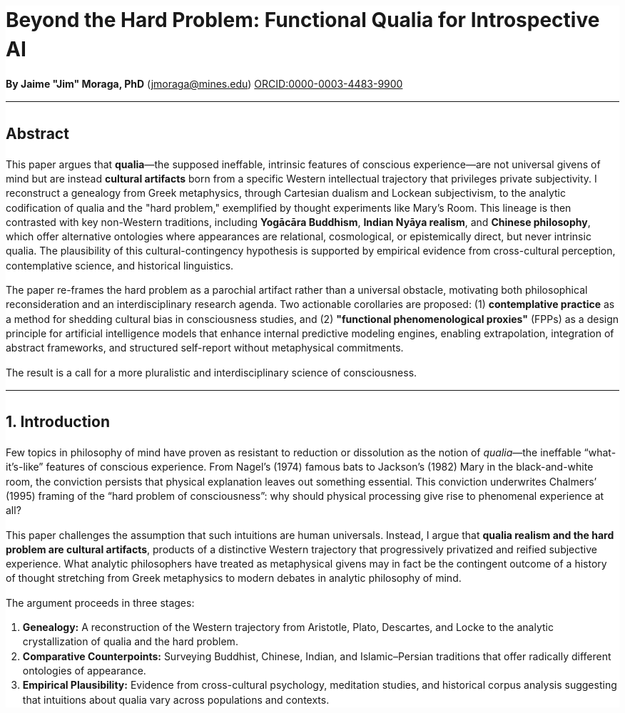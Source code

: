 # **Beyond the Hard Problem: Functional Qualia for Introspective AI**

**By Jaime "Jim" Moraga, PhD**
([jmoraga@mines.edu](mailto:jmoraga@mines.edu))
[ORCID:0000-0003-4483-9900](https://orcid.org/0000-0003-4483-9900)

---

## **Abstract**

This paper argues that **qualia**—the supposed ineffable, intrinsic features of conscious experience—are not universal givens of mind but are instead **cultural artifacts** born from a specific Western intellectual trajectory that privileges private subjectivity. I reconstruct a genealogy from Greek metaphysics, through Cartesian dualism and Lockean subjectivism, to the analytic codification of qualia and the "hard problem," exemplified by thought experiments like Mary’s Room. This lineage is then contrasted with key non-Western traditions, including **Yogācāra Buddhism**, **Indian Nyāya realism**, and **Chinese philosophy**, which offer alternative ontologies where appearances are relational, cosmological, or epistemically direct, but never intrinsic qualia. The plausibility of this cultural-contingency hypothesis is supported by empirical evidence from cross-cultural perception, contemplative science, and historical linguistics.

The paper re-frames the hard problem as a parochial artifact rather than a universal obstacle, motivating both philosophical reconsideration and an interdisciplinary research agenda. Two actionable corollaries are proposed: (1) **contemplative practice** as a method for shedding cultural bias in consciousness studies, and (2) **"functional phenomenological proxies"** (FPPs) as a design principle for artificial intelligence models that enhance internal predictive modeling engines, enabling extrapolation, integration of abstract frameworks, and structured self-report without metaphysical commitments.

The result is a call for a more pluralistic and interdisciplinary science of consciousness.

---

## **1. Introduction**

Few topics in philosophy of mind have proven as resistant to reduction or dissolution as the notion of *qualia*—the ineffable “what-it’s-like” features of conscious experience. From Nagel’s (1974) famous bats to Jackson’s (1982) Mary in the black-and-white room, the conviction persists that physical explanation leaves out something essential. This conviction underwrites Chalmers’ (1995) framing of the “hard problem of consciousness”: why should physical processing give rise to phenomenal experience at all?

This paper challenges the assumption that such intuitions are human universals. Instead, I argue that **qualia realism and the hard problem are cultural artifacts**, products of a distinctive Western trajectory that progressively privatized and reified subjective experience. What analytic philosophers have treated as metaphysical givens may in fact be the contingent outcome of a history of thought stretching from Greek metaphysics to modern debates in analytic philosophy of mind.

The argument proceeds in three stages:

1. **Genealogy:** A reconstruction of the Western trajectory from Aristotle, Plato, Descartes, and Locke to the analytic crystallization of qualia and the hard problem.
2. **Comparative Counterpoints:** Surveying Buddhist, Chinese, Indian, and Islamic–Persian traditions that offer radically different ontologies of appearance.
3. **Empirical Plausibility:** Evidence from cross-cultural psychology, meditation studies, and historical corpus analysis suggesting that intuitions about qualia vary across populations and contexts.

